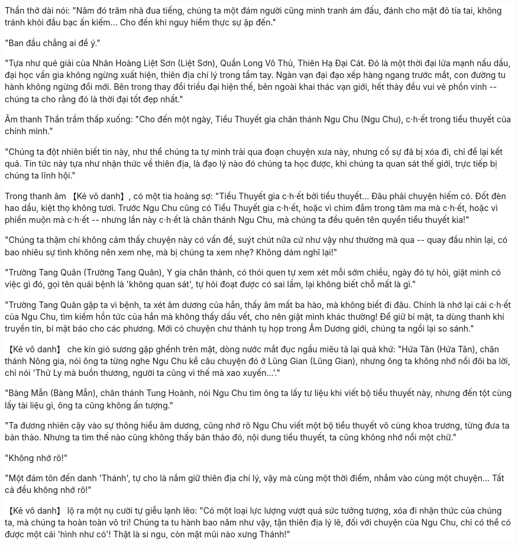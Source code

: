 Thần thở dài nói: "Năm đó trăm nhà đua tiếng, chúng ta một đám người cũng minh tranh ám đấu, đánh cho mặt đỏ tía tai, không tránh khỏi đầu bạc ấn kiếm... Cho đến khi nguy hiểm thực sự ập đến."

"Ban đầu chẳng ai để ý."

"Tựa như quẻ giải của Nhân Hoàng Liệt Sơn (Liệt Sơn), Quần Long Vô Thủ, Thiên Hạ Đại Cát. Đó là một thời đại lửa mạnh nấu dầu, đại học vấn gia không ngừng xuất hiện, thiên địa chí lý trong tầm tay. Ngàn vạn đại đạo xếp hàng ngang trước mắt, con đường tu hành không ngừng đổi mới. Bên trong thay đổi triều đại hiện thế, bên ngoài khai thác vạn giới, hết thảy đều vui vẻ phồn vinh -- chúng ta cho rằng đó là thời đại tốt đẹp nhất."

Âm thanh Thần trầm thấp xuống: "Cho đến một ngày, Tiểu Thuyết gia chân thánh Ngu Chu (Ngu Chu), c·h·ết trong tiểu thuyết của chính mình."

"Chúng ta đột nhiên biết tin này, như thể chúng ta tự mình trải qua đoạn chuyện xưa này, nhưng cố sự đã bị xóa đi, chỉ để lại kết quả. Tin tức này tựa như nhận thức về thiên địa, là đạo lý nào đó chúng ta học được, khi chúng ta quan sát thế giới, trực tiếp bị chúng ta lĩnh hội."

Trong thanh âm 【Kẻ vô danh】, có một tia hoảng sợ: "Tiểu Thuyết gia c·h·ết bởi tiểu thuyết... Đâu phải chuyện hiếm có. Đốt đèn hao dầu, kiệt thọ không tươi. Trước Ngu Chu cũng có Tiểu Thuyết gia c·h·ết, hoặc vì chìm đắm trong tâm ma mà c·h·ết, hoặc vì phiền muộn mà c·h·ết -- nhưng lần này c·h·ết là chân thánh Ngu Chu, mà chúng ta đều quên tên quyển tiểu thuyết kia!"

"Chúng ta thậm chí không cảm thấy chuyện này có vấn đề, suýt chút nữa cứ như vậy như thường mà qua -- quay đầu nhìn lại, có bao nhiêu sự tình không nên xem nhẹ, mà bị chúng ta xem nhẹ? Không dám nghĩ lại!"

"Trường Tang Quân (Trường Tang Quân), Y gia chân thánh, có thói quen tự xem xét mỗi sớm chiều, ngày đó tự hỏi, giật mình có việc gì đó, gọi tên quái bệnh là 'không quan sát', tự hỏi đoạt được có sai lầm, lại không biết chỗ mất là gì."

"Trường Tang Quân gặp ta vì bệnh, ta xét âm dương của hắn, thấy âm mất ba hào, mà không biết đi đâu. Chính là nhớ lại cái c·h·ết của Ngu Chu, tìm kiếm hồn tức của hắn mà không thấy dấu vết, cho nên giật mình khác thường! Để giữ bí mật, ta dùng thanh khí truyền tin, bí mật báo cho các phương. Mới có chuyện chư thánh tụ họp trong Âm Dương giới, chúng ta ngồi lại so sánh."

【Kẻ vô danh】 che kín gió sương gập ghềnh trên mặt, dòng nước mắt đục ngầu miêu tả lại quá khứ: "Hứa Tân (Hứa Tân), chân thánh Nông gia, nói ông ta từng nghe Ngu Chu kể câu chuyện đó ở Lũng Gian (Lũng Gian), nhưng ông ta không nhớ nổi đôi ba lời, chỉ nói 'Thử Ly mà buồn thương, người ta cũng vì thế mà xao xuyến...'."

"Bàng Mẫn (Bàng Mẫn), chân thánh Tung Hoành, nói Ngu Chu tìm ông ta lấy tư liệu khi viết bộ tiểu thuyết này, nhưng đến tột cùng lấy tài liệu gì, ông ta cũng không ấn tượng."

"Ta đương nhiên cậy vào sự thông hiểu âm dương, cũng nhớ rõ Ngu Chu viết một bộ tiểu thuyết vô cùng khoa trương, từng đưa ta bản thảo. Nhưng ta tìm thế nào cũng không thấy bản thảo đó, nội dung tiểu thuyết, ta cũng không nhớ nổi một chữ."

"Không nhớ rõ!"

"Một đám tôn đến danh 'Thánh', tự cho là nắm giữ thiên địa chí lý, vậy mà cùng một thời điểm, nhắm vào cùng một chuyện... Tất cả đều không nhớ rõ!"

【Kẻ vô danh】 lộ ra một nụ cười tự giễu lạnh lẽo: "Có một loại lực lượng vượt quá sức tưởng tượng, xóa đi nhận thức của chúng ta, mà chúng ta hoàn toàn vô tri! Chúng ta tu hành bao năm như vậy, tận thiên địa lý lẽ, đối với chuyện của Ngu Chu, chỉ có thể có được một cái 'hình như có'! Thật là si ngu, còn mặt mũi nào xưng Thánh!"
